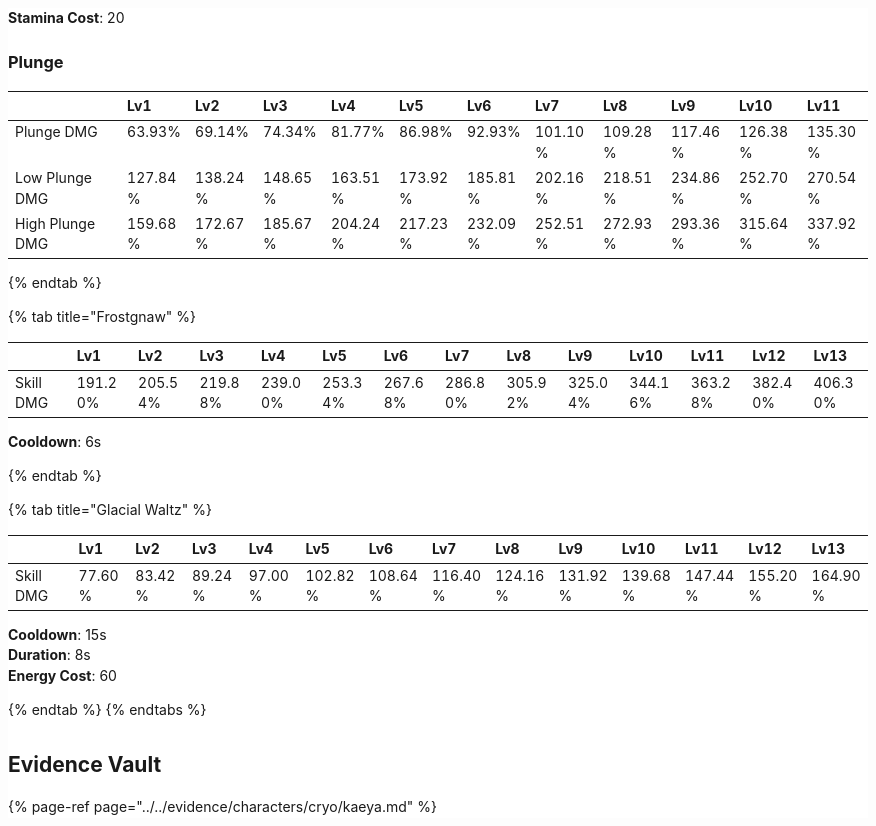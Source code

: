 **Stamina Cost**: 20

### Plunge

|  | Lv1 | Lv2 | Lv3 | Lv4 | Lv5 | Lv6 | Lv7 | Lv8 | Lv9 | Lv10 | Lv11 |
| :--- | :--- | :--- | :--- | :--- | :--- | :--- | :--- | :--- | :--- | :--- | :--- |
| Plunge DMG | 63.93% | 69.14% | 74.34% | 81.77% | 86.98% | 92.93% | 101.10% | 109.28% | 117.46% | 126.38% | 135.30% |
| Low Plunge DMG | 127.84% | 138.24% | 148.65% | 163.51% | 173.92% | 185.81% | 202.16% | 218.51% | 234.86% | 252.70% | 270.54% |
| High Plunge DMG | 159.68% | 172.67% | 185.67% | 204.24% | 217.23% | 232.09% | 252.51% | 272.93% | 293.36% | 315.64% | 337.92% |

{% endtab %}

{% tab title="Frostgnaw" %}

|  | Lv1 | Lv2 | Lv3 | Lv4 | Lv5 | Lv6 | Lv7 | Lv8 | Lv9 | Lv10 | Lv11 | Lv12 | Lv13 |
| :--- | :--- | :--- | :--- | :--- | :--- | :--- | :--- | :--- | :--- | :--- | :--- | :--- | :--- |
| Skill DMG | 191.20% | 205.54% | 219.88% | 239.00% | 253.34% | 267.68% | 286.80% | 305.92% | 325.04% | 344.16% | 363.28% | 382.40% | 406.30% |

**Cooldown**: 6s

{% endtab %}

{% tab title="Glacial Waltz" %}

|  | Lv1 | Lv2 | Lv3 | Lv4 | Lv5 | Lv6 | Lv7 | Lv8 | Lv9 | Lv10 | Lv11 | Lv12 | Lv13 |
| :--- | :--- | :--- | :--- | :--- | :--- | :--- | :--- | :--- | :--- | :--- | :--- | :--- | :--- |
| Skill DMG | 77.60% | 83.42% | 89.24% | 97.00% | 102.82% | 108.64% | 116.40% | 124.16% | 131.92% | 139.68% | 147.44% | 155.20% | 164.90% |

**Cooldown**: 15s  
**Duration**: 8s  
**Energy Cost**: 60

{% endtab %}
{% endtabs %}

## Evidence Vault

{% page-ref page="../../evidence/characters/cryo/kaeya.md" %}

